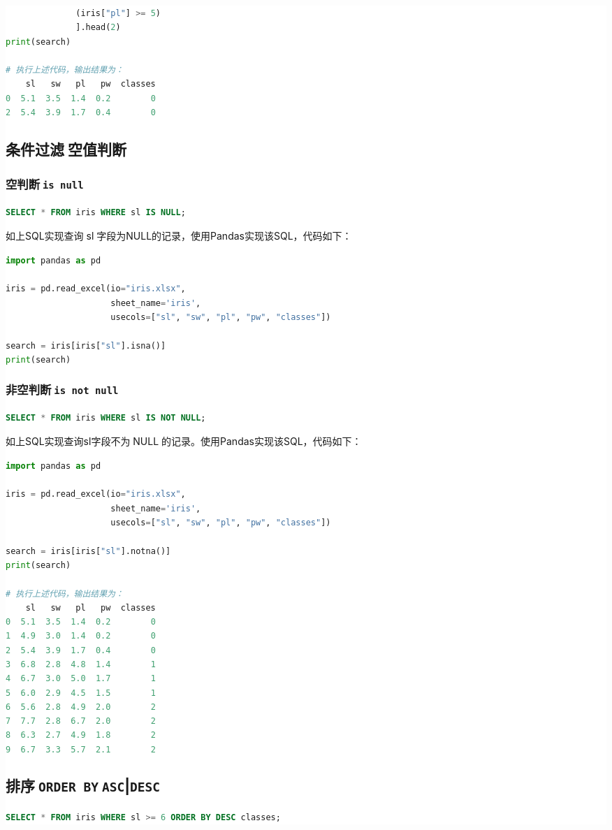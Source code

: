 ```python
              (iris["pl"] >= 5)
              ].head(2)
print(search)

# 执行上述代码，输出结果为：
    sl   sw   pl   pw  classes
0  5.1  3.5  1.4  0.2        0
2  5.4  3.9  1.7  0.4        0
```
<a name="zL6A3"></a>
## 条件过滤 空值判断
<a name="tmUJJ"></a>
### 空判断 `is null`
```sql
SELECT * FROM iris WHERE sl IS NULL;
```
如上SQL实现查询 sl 字段为NULL的记录，使用Pandas实现该SQL，代码如下：
```python
import pandas as pd

iris = pd.read_excel(io="iris.xlsx",
                     sheet_name='iris',
                     usecols=["sl", "sw", "pl", "pw", "classes"])

search = iris[iris["sl"].isna()]
print(search)
```
<a name="AkKKn"></a>
### 非空判断 `is not null`
```sql
SELECT * FROM iris WHERE sl IS NOT NULL;
```
如上SQL实现查询sl字段不为 NULL 的记录。使用Pandas实现该SQL，代码如下：
```python
import pandas as pd

iris = pd.read_excel(io="iris.xlsx",
                     sheet_name='iris',
                     usecols=["sl", "sw", "pl", "pw", "classes"])

search = iris[iris["sl"].notna()]
print(search)

# 执行上述代码，输出结果为：
    sl   sw   pl   pw  classes
0  5.1  3.5  1.4  0.2        0
1  4.9  3.0  1.4  0.2        0
2  5.4  3.9  1.7  0.4        0
3  6.8  2.8  4.8  1.4        1
4  6.7  3.0  5.0  1.7        1
5  6.0  2.9  4.5  1.5        1
6  5.6  2.8  4.9  2.0        2
7  7.7  2.8  6.7  2.0        2
8  6.3  2.7  4.9  1.8        2
9  6.7  3.3  5.7  2.1        2
```
<a name="G7BIJ"></a>
## 排序 `ORDER BY` `ASC`|`DESC`
```sql
SELECT * FROM iris WHERE sl >= 6 ORDER BY DESC classes;
```